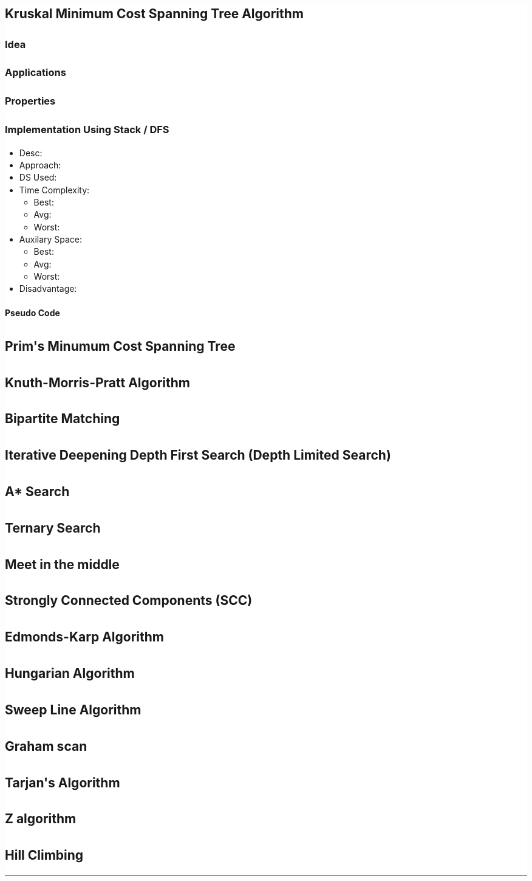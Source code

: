 ## Kruskal Minimum Cost Spanning Tree Algorithm

### Idea

### Applications

### Properties

### Implementation Using Stack / DFS
- Desc:
- Approach:
- DS Used:
- Time Complexity:
    - Best:
    - Avg:
    - Worst:
- Auxilary Space:
    - Best:
    - Avg:
    - Worst:
- Disadvantage:

#### Pseudo Code

## Prim's Minumum Cost Spanning Tree
## Knuth-Morris-Pratt Algorithm
## Bipartite Matching
## Iterative Deepening Depth First Search (Depth Limited Search)
## A* Search
## Ternary Search
## Meet in the middle
## Strongly Connected Components (SCC)
## Edmonds-Karp Algorithm
## Hungarian Algorithm
## Sweep Line Algorithm
## Graham scan
## Tarjan's Algorithm
## Z algorithm
## Hill Climbing

---